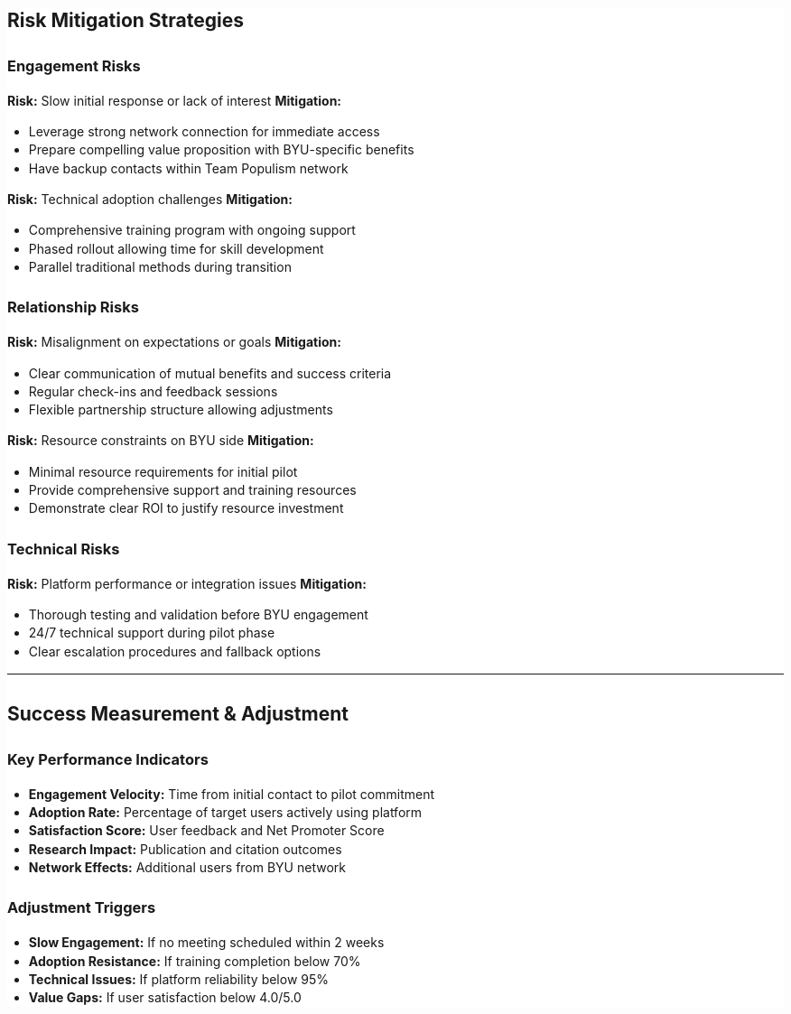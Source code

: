 
## Risk Mitigation Strategies

### Engagement Risks
**Risk:** Slow initial response or lack of interest
**Mitigation:**
- Leverage strong network connection for immediate access
- Prepare compelling value proposition with BYU-specific benefits
- Have backup contacts within Team Populism network

**Risk:** Technical adoption challenges
**Mitigation:**
- Comprehensive training program with ongoing support
- Phased rollout allowing time for skill development
- Parallel traditional methods during transition

### Relationship Risks
**Risk:** Misalignment on expectations or goals
**Mitigation:**
- Clear communication of mutual benefits and success criteria
- Regular check-ins and feedback sessions
- Flexible partnership structure allowing adjustments

**Risk:** Resource constraints on BYU side
**Mitigation:**
- Minimal resource requirements for initial pilot
- Provide comprehensive support and training resources
- Demonstrate clear ROI to justify resource investment

### Technical Risks
**Risk:** Platform performance or integration issues
**Mitigation:**
- Thorough testing and validation before BYU engagement
- 24/7 technical support during pilot phase
- Clear escalation procedures and fallback options

---

## Success Measurement & Adjustment

### Key Performance Indicators
- **Engagement Velocity:** Time from initial contact to pilot commitment
- **Adoption Rate:** Percentage of target users actively using platform
- **Satisfaction Score:** User feedback and Net Promoter Score
- **Research Impact:** Publication and citation outcomes
- **Network Effects:** Additional users from BYU network

### Adjustment Triggers
- **Slow Engagement:** If no meeting scheduled within 2 weeks
- **Adoption Resistance:** If training completion below 70%
- **Technical Issues:** If platform reliability below 95%
- **Value Gaps:** If user satisfaction below 4.0/5.0
